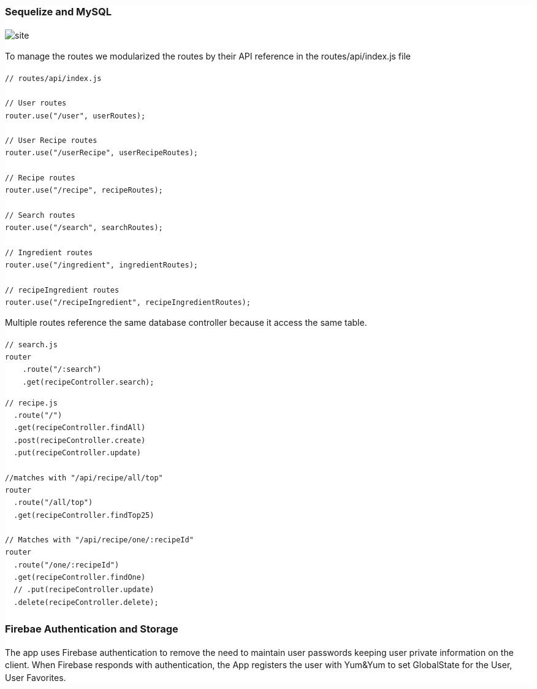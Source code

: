 
### Sequelize and MySQL
![site](images/YumYumModels.jpg)

To manage the routes we modularized the routes by their API reference in the routes/api/index.js file
```
// routes/api/index.js

// User routes
router.use("/user", userRoutes);

// User Recipe routes
router.use("/userRecipe", userRecipeRoutes);

// Recipe routes
router.use("/recipe", recipeRoutes);

// Search routes
router.use("/search", searchRoutes);

// Ingredient routes
router.use("/ingredient", ingredientRoutes);

// recipeIngredient routes
router.use("/recipeIngredient", recipeIngredientRoutes);
```
Multiple routes reference the same database controller because it access the same table.
```
// search.js
router
    .route("/:search")
    .get(recipeController.search);
```
```
// recipe.js
  .route("/")
  .get(recipeController.findAll)
  .post(recipeController.create)
  .put(recipeController.update)

//matches with "/api/recipe/all/top"
router
  .route("/all/top")
  .get(recipeController.findTop25)

// Matches with "/api/recipe/one/:recipeId"
router
  .route("/one/:recipeId")
  .get(recipeController.findOne)
  // .put(recipeController.update)
  .delete(recipeController.delete);
```
### Firebae Authentication and Storage
The app uses Firebase authentication to remove the need to maintain user passwords keeping user private information on the client.  When Firebase responds with authentication, the App registers the user with Yum&Yum to set GlobalState for the User, User Favorites.
